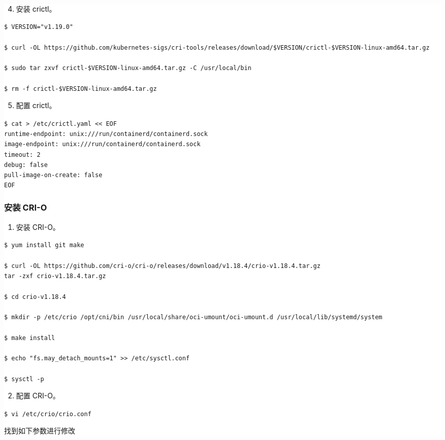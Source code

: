 4. 安装 crictl。

```shell
$ VERSION="v1.19.0"

$ curl -OL https://github.com/kubernetes-sigs/cri-tools/releases/download/$VERSION/crictl-$VERSION-linux-amd64.tar.gz

$ sudo tar zxvf crictl-$VERSION-linux-amd64.tar.gz -C /usr/local/bin

$ rm -f crictl-$VERSION-linux-amd64.tar.gz
```

5. 配置 crictl。

```shell
$ cat > /etc/crictl.yaml << EOF
runtime-endpoint: unix:///run/containerd/containerd.sock
image-endpoint: unix:///run/containerd/containerd.sock
timeout: 2
debug: false
pull-image-on-create: false
EOF
```


### 安装 CRI-O


1. 安装 CRI-O。

```shell
$ yum install git make

$ curl -OL https://github.com/cri-o/cri-o/releases/download/v1.18.4/crio-v1.18.4.tar.gz
tar -zxf crio-v1.18.4.tar.gz

$ cd crio-v1.18.4

$ mkdir -p /etc/crio /opt/cni/bin /usr/local/share/oci-umount/oci-umount.d /usr/local/lib/systemd/system

$ make install

$ echo "fs.may_detach_mounts=1" >> /etc/sysctl.conf

$ sysctl -p
```

2. 配置 CRI-O。

```shell
$ vi /etc/crio/crio.conf 
```

找到如下参数进行修改
